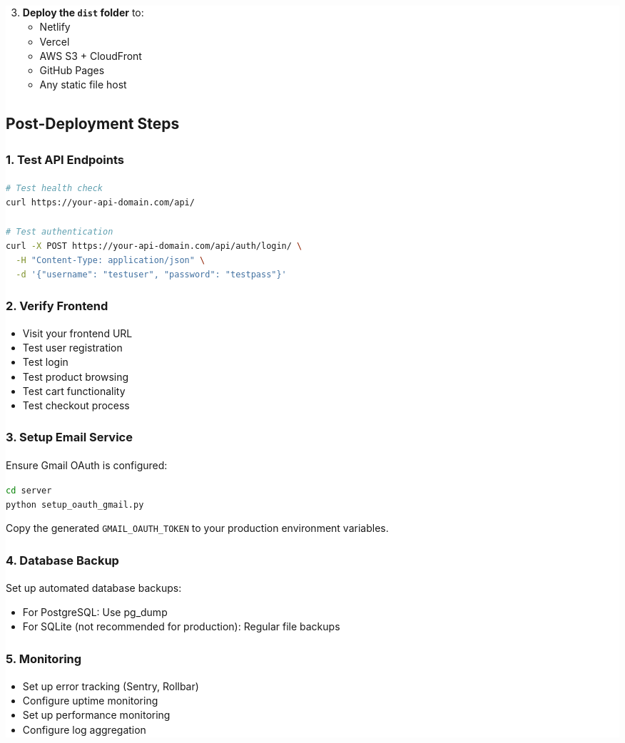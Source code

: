 3. **Deploy the `dist` folder** to:
   - Netlify
   - Vercel
   - AWS S3 + CloudFront
   - GitHub Pages
   - Any static file host

## Post-Deployment Steps

### 1. Test API Endpoints

```bash
# Test health check
curl https://your-api-domain.com/api/

# Test authentication
curl -X POST https://your-api-domain.com/api/auth/login/ \
  -H "Content-Type: application/json" \
  -d '{"username": "testuser", "password": "testpass"}'
```

### 2. Verify Frontend

- Visit your frontend URL
- Test user registration
- Test login
- Test product browsing
- Test cart functionality
- Test checkout process

### 3. Setup Email Service

Ensure Gmail OAuth is configured:
```bash
cd server
python setup_oauth_gmail.py
```

Copy the generated `GMAIL_OAUTH_TOKEN` to your production environment variables.

### 4. Database Backup

Set up automated database backups:
- For PostgreSQL: Use pg_dump
- For SQLite (not recommended for production): Regular file backups

### 5. Monitoring

- Set up error tracking (Sentry, Rollbar)
- Configure uptime monitoring
- Set up performance monitoring
- Configure log aggregation
